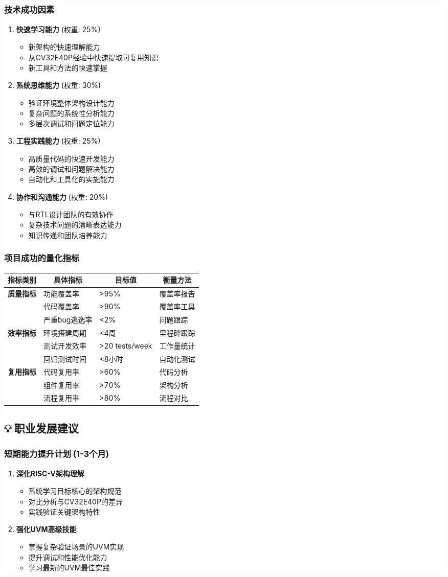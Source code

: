 ### 技术成功因素

1. **快速学习能力** (权重: 25%)
   - 新架构的快速理解能力
   - 从CV32E40P经验中快速提取可复用知识
   - 新工具和方法的快速掌握

2. **系统思维能力** (权重: 30%)
   - 验证环境整体架构设计能力
   - 复杂问题的系统性分析能力
   - 多层次调试和问题定位能力

3. **工程实践能力** (权重: 25%)
   - 高质量代码的快速开发能力
   - 高效的调试和问题解决能力
   - 自动化和工具化的实施能力

4. **协作和沟通能力** (权重: 20%)
   - 与RTL设计团队的有效协作
   - 复杂技术问题的清晰表达能力
   - 知识传递和团队培养能力

### 项目成功的量化指标

| 指标类别 | 具体指标 | 目标值 | 衡量方法 |
|---------|---------|--------|---------|
| **质量指标** | 功能覆盖率 | >95% | 覆盖率报告 |
|  | 代码覆盖率 | >90% | 覆盖率工具 |
|  | 严重bug逃逸率 | <2% | 问题跟踪 |
| **效率指标** | 环境搭建周期 | <4周 | 里程碑跟踪 |
|  | 测试开发效率 | >20 tests/week | 工作量统计 |
|  | 回归测试时间 | <8小时 | 自动化测试 |
| **复用指标** | 代码复用率 | >60% | 代码分析 |
|  | 组件复用率 | >70% | 架构分析 |
|  | 流程复用率 | >80% | 流程对比 |

## 💡 职业发展建议

### 短期能力提升计划 (1-3个月)
1. **深化RISC-V架构理解**
   - 系统学习目标核心的架构规范
   - 对比分析与CV32E40P的差异
   - 实践验证关键架构特性

2. **强化UVM高级技能**
   - 掌握复杂验证场景的UVM实现
   - 提升调试和性能优化能力
   - 学习最新的UVM最佳实践
